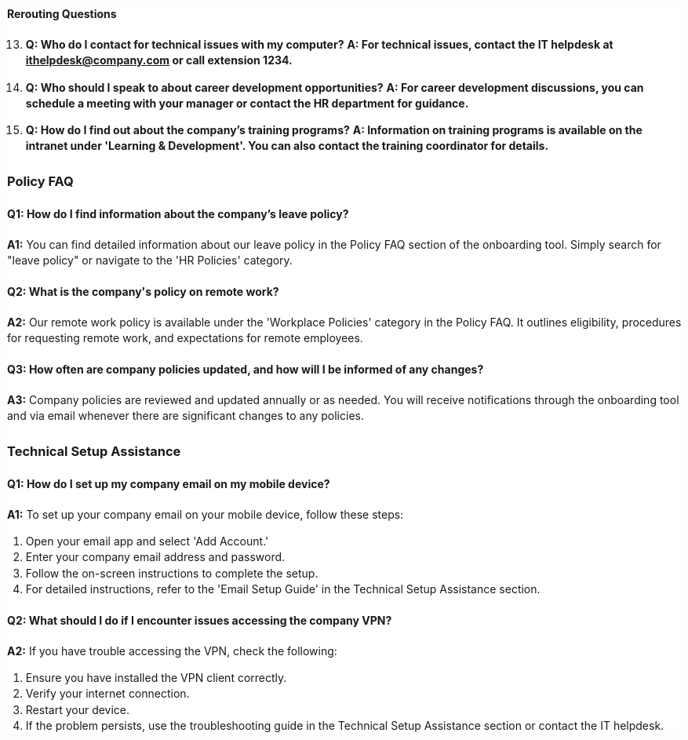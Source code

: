 #### Rerouting Questions
13. **Q: Who do I contact for technical issues with my computer?**
    **A: For technical issues, contact the IT helpdesk at ithelpdesk@company.com or call extension 1234.**

14. **Q: Who should I speak to about career development opportunities?**
    **A: For career development discussions, you can schedule a meeting with your manager or contact the HR department for guidance.**

15. **Q: How do I find out about the company’s training programs?**
    **A: Information on training programs is available on the intranet under 'Learning & Development'. You can also contact the training coordinator for details.**


### Policy FAQ

#### Q1: How do I find information about the company’s leave policy?
**A1:** You can find detailed information about our leave policy in the Policy FAQ section of the onboarding tool. Simply search for "leave policy" or navigate to the 'HR Policies' category.

#### Q2: What is the company's policy on remote work?
**A2:** Our remote work policy is available under the 'Workplace Policies' category in the Policy FAQ. It outlines eligibility, procedures for requesting remote work, and expectations for remote employees.

#### Q3: How often are company policies updated, and how will I be informed of any changes?
**A3:** Company policies are reviewed and updated annually or as needed. You will receive notifications through the onboarding tool and via email whenever there are significant changes to any policies.

### Technical Setup Assistance

#### Q1: How do I set up my company email on my mobile device?
**A1:** To set up your company email on your mobile device, follow these steps:
1. Open your email app and select 'Add Account.'
2. Enter your company email address and password.
3. Follow the on-screen instructions to complete the setup.
4. For detailed instructions, refer to the 'Email Setup Guide' in the Technical Setup Assistance section.

#### Q2: What should I do if I encounter issues accessing the company VPN?
**A2:** If you have trouble accessing the VPN, check the following:
1. Ensure you have installed the VPN client correctly.
2. Verify your internet connection.
3. Restart your device.
4. If the problem persists, use the troubleshooting guide in the Technical Setup Assistance section or contact the IT helpdesk.
